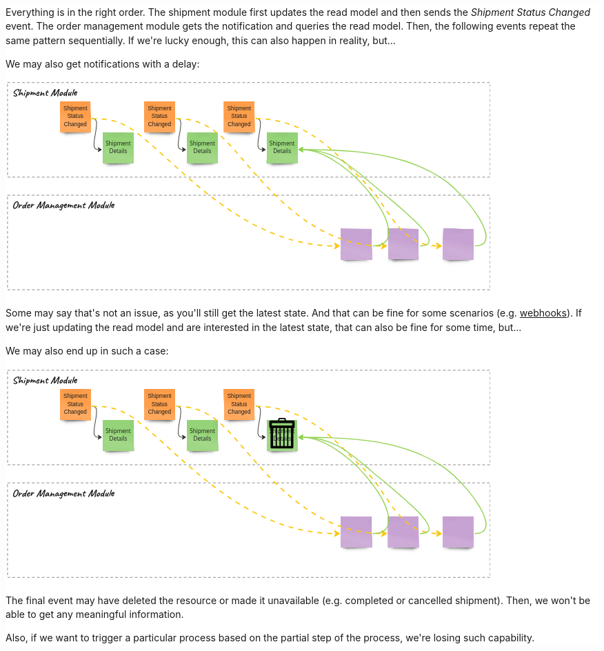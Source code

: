 
Everything is in the right order. The shipment module first updates the read model and then sends the _Shipment Status Changed_ event. The order management module gets the notification and queries the read model. Then, the following events repeat the same pattern sequentially. If we're lucky enough, this can also happen in reality, but...

We may also get notifications with a delay:

![diagram 2](2023-11-05-02.png)

Some may say that's not an issue, as you'll still get the latest state. And that can be fine for some scenarios (e.g. [webhooks](https://en.wikipedia.org/wiki/Webhook)). If we're just updating the read model and are interested in the latest state, that can also be fine for some time, but...

We may also end up in such a case:

![diagram 3](2023-11-05-03.png)

The final event may have deleted the resource or made it unavailable (e.g. completed or cancelled shipment). Then, we won't be able to get any meaningful information. 

Also, if we want to trigger a particular process based on the partial step of the process, we're losing such capability.
